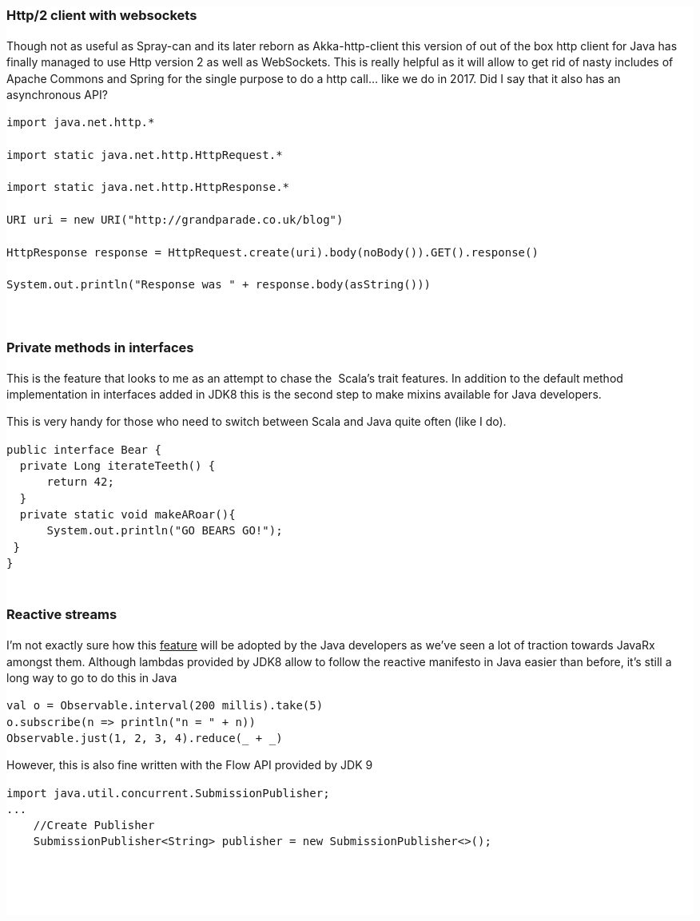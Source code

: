 ### Http/2 client with websockets

Though not as useful as Spray-can and its later reborn as Akka-http-client this version of out of the box http client for Java has finally managed to use Http version 2 as well as WebSockets. This is really helpful as it will allow to get rid of nasty includes of Apache Commons and Spring for the single purpose to do a http call&#8230; like we do in 2017. Did I say that it also has an asynchronous API?

<pre class="EnlighterJSRAW" data-enlighter-language="java">import java.net.http.*

import static java.net.http.HttpRequest.*

import static java.net.http.HttpResponse.*

URI uri = new URI("http://grandparade.co.uk/blog")

HttpResponse response = HttpRequest.create(uri).body(noBody()).GET().response()

System.out.println("Response was " + response.body(asString()))</pre>

&nbsp;

### **Private methods in interfaces**

This is the feature that looks to me as an attempt to chase the  Scala&#8217;s trait features. In addition to the default method implementation in interfaces added in JDK8 this is the second step to make mixins available for Java developers.

This is very handy for those who need to switch between Scala and Java quite often (like I do).

<pre class="EnlighterJSRAW" data-enlighter-language="java">public interface Bear {
  private Long iterateTeeth() {
      return 42; 
  }
  private static void makeARoar(){
      System.out.println("GO BEARS GO!");
 }
}

</pre>

### **Reactive streams**

I&#8217;m not exactly sure how this [feature](https://community.oracle.com/docs/DOC-1006738) will be adopted by the Java developers as we&#8217;ve seen a lot of traction towards JavaRx amongst them. Although lambdas provided by JDK8 allow to follow the reactive manifesto in Java easier than before, it&#8217;s still a long way to go to do this in Java

<pre class="EnlighterJSRAW" data-enlighter-language="java">val o = Observable.interval(200 millis).take(5)
o.subscribe(n =&gt; println("n = " + n))
Observable.just(1, 2, 3, 4).reduce(_ + _)</pre>

However, this is also fine written with the Flow API provided by JDK 9

<pre class="EnlighterJSRAW" data-enlighter-language="java">import java.util.concurrent.SubmissionPublisher;  
...  
    //Create Publisher  
    SubmissionPublisher&lt;String&gt; publisher = new SubmissionPublisher&lt;&gt;();  
  
